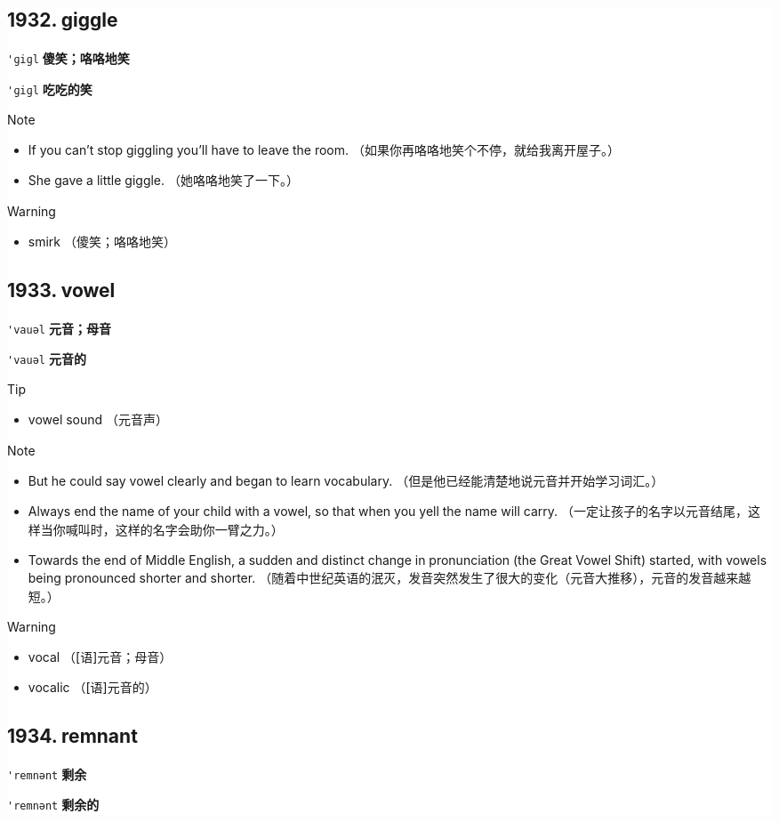 ## 1932. giggle

`'ɡiɡl`  **傻笑；咯咯地笑**

`'ɡiɡl`  **吃吃的笑**

> [!NOTE]
>
> - If you can’t stop giggling you’ll have to leave the room. （如果你再咯咯地笑个不停，就给我离开屋子。）
>
> - She gave a little giggle. （她咯咯地笑了一下。）
>

> [!WARNING]
>
> - smirk （傻笑；咯咯地笑）
>

## 1933. vowel

`'vauəl`  **元音；母音**

`'vauəl`  **元音的**

> [!TIP]
>
> - vowel sound （元音声）
>

> [!NOTE]
>
> - But he could say vowel clearly and began to learn vocabulary. （但是他已经能清楚地说元音并开始学习词汇。）
>
> - Always end the name of your child with a vowel, so that when you yell the name will carry. （一定让孩子的名字以元音结尾，这样当你喊叫时，这样的名字会助你一臂之力。）
>
> - Towards the end of Middle English, a sudden and distinct change in pronunciation (the Great Vowel Shift) started, with vowels being pronounced shorter and shorter. （随着中世纪英语的泯灭，发音突然发生了很大的变化（元音大推移），元音的发音越来越短。）
>

> [!WARNING]
>
> - vocal （[语]元音；母音）
>
> - vocalic （[语]元音的）
>

## 1934. remnant

`'remnənt`  **剩余**

`'remnənt`  **剩余的**
